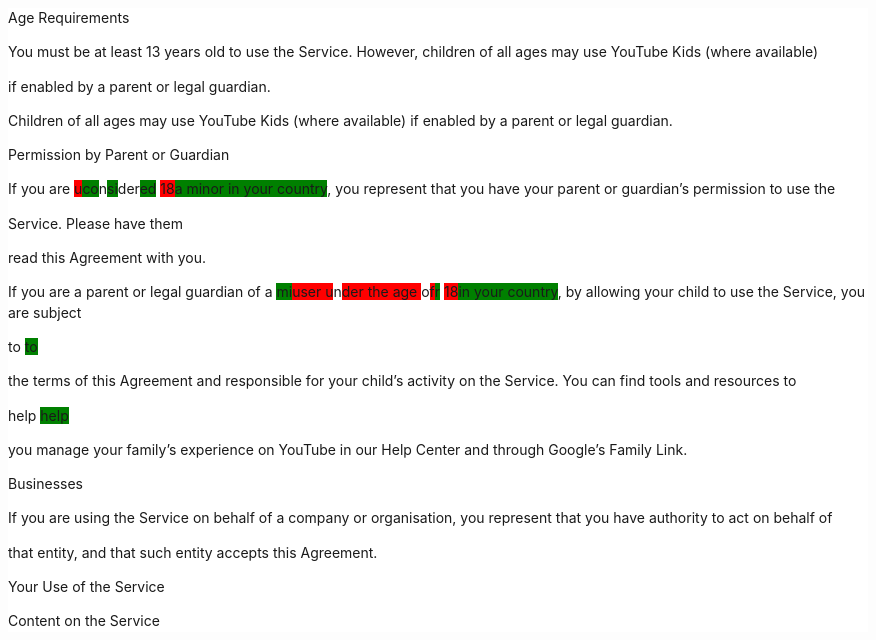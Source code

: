 
Age Requirements


You must be at least 13 years old to use the Service. However, children of all ages may use YouTube Kids (where available)


if enabled by a parent or legal guardian.<span style="background-color: green;"> 


Children of all ages may use YouTube Kids (where available) if enabled by a parent or legal guardian.</span>


Permission by Parent or Guardian


If you are <span style="background-color: red;">u</span><span style="background-color: green;">co</span>n<span style="background-color: green;">si</span>der<span style="background-color: green;">ed</span> <span style="background-color: red;">18</span><span style="background-color: green;">a minor in your country</span>, you represent that you have your parent or guardian’s permission to use the<span style="background-color: red;"> </span><span style="background-color: green;">


</span>Service. Please have them<span style="background-color: green;"> </span><span style="background-color: red;">


</span>read this Agreement with you.


If you are a parent or legal guardian of a <span style="background-color: green;">mi</span><span style="background-color: red;">user u</span>n<span style="background-color: red;">der the age </span>o<span style="background-color: red;">f</span><span style="background-color: green;">r</span> <span style="background-color: red;">18</span><span style="background-color: green;">in your country</span>, by allowing your child to use the Service, you are subject<span style="background-color: red;">


to</span> <span style="background-color: green;">to


</span>the terms of this Agreement and responsible for your child’s activity on the Service. You can find tools and resources to<span style="background-color: red;">


help</span> <span style="background-color: green;">help


</span>you manage your family’s experience on YouTube in our Help Center and through Google’s Family Link.


Businesses


If you are using the Service on behalf of a company or organisation, you represent that you have authority to act on behalf of


that entity, and that such entity accepts this Agreement.


Your Use of the Service


<span style="background-color: green;">
</span>Content on the Service
